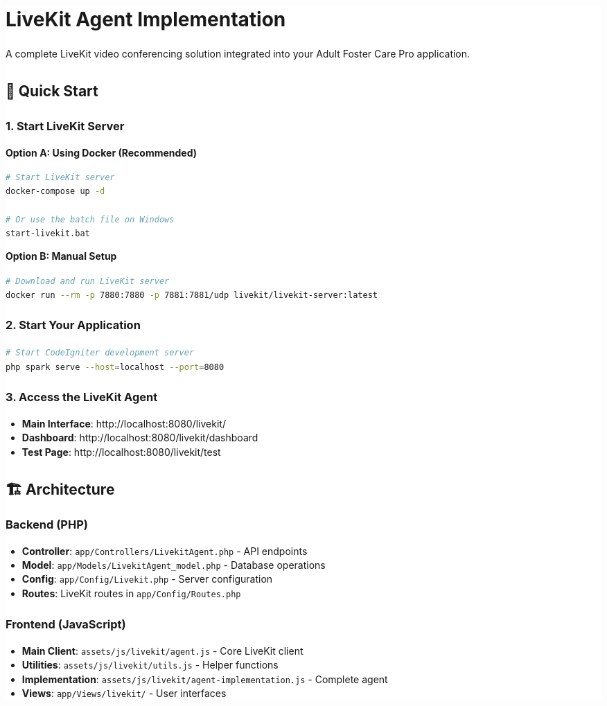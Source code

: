 # LiveKit Agent Implementation

A complete LiveKit video conferencing solution integrated into your Adult Foster Care Pro application.

## 🚀 Quick Start

### 1. Start LiveKit Server

**Option A: Using Docker (Recommended)**
```bash
# Start LiveKit server
docker-compose up -d

# Or use the batch file on Windows
start-livekit.bat
```

**Option B: Manual Setup**
```bash
# Download and run LiveKit server
docker run --rm -p 7880:7880 -p 7881:7881/udp livekit/livekit-server:latest
```

### 2. Start Your Application

```bash
# Start CodeIgniter development server
php spark serve --host=localhost --port=8080
```

### 3. Access the LiveKit Agent

- **Main Interface**: http://localhost:8080/livekit/
- **Dashboard**: http://localhost:8080/livekit/dashboard
- **Test Page**: http://localhost:8080/livekit/test

## 🏗️ Architecture

### Backend (PHP)
- **Controller**: `app/Controllers/LivekitAgent.php` - API endpoints
- **Model**: `app/Models/LivekitAgent_model.php` - Database operations
- **Config**: `app/Config/Livekit.php` - Server configuration
- **Routes**: LiveKit routes in `app/Config/Routes.php`

### Frontend (JavaScript)
- **Main Client**: `assets/js/livekit/agent.js` - Core LiveKit client
- **Utilities**: `assets/js/livekit/utils.js` - Helper functions
- **Implementation**: `assets/js/livekit/agent-implementation.js` - Complete agent
- **Views**: `app/Views/livekit/` - User interfaces
